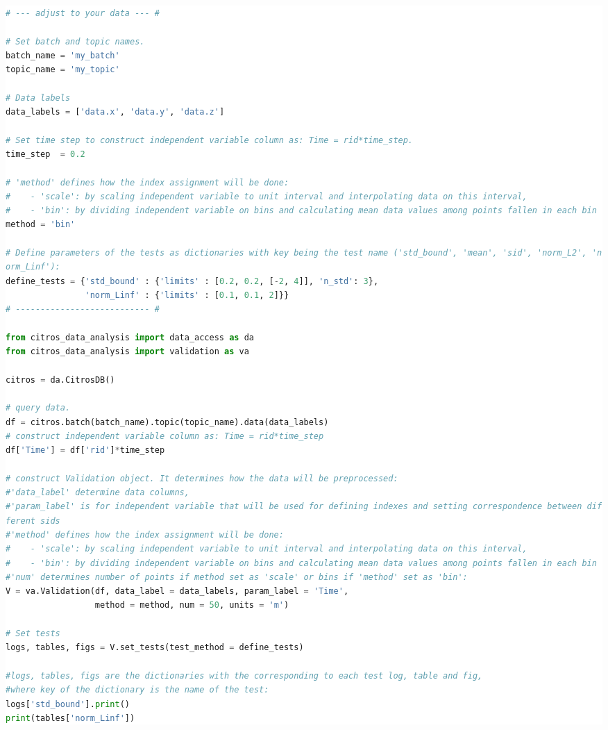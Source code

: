```python
# --- adjust to your data --- #

# Set batch and topic names.
batch_name = 'my_batch'
topic_name = 'my_topic'

# Data labels
data_labels = ['data.x', 'data.y', 'data.z']

# Set time step to construct independent variable column as: Time = rid*time_step.
time_step  = 0.2

# 'method' defines how the index assignment will be done:
#    - 'scale': by scaling independent variable to unit interval and interpolating data on this interval,
#    - 'bin': by dividing independent variable on bins and calculating mean data values among points fallen in each bin
method = 'bin'

# Define parameters of the tests as dictionaries with key being the test name ('std_bound', 'mean', 'sid', 'norm_L2', 'norm_Linf'):
define_tests = {'std_bound' : {'limits' : [0.2, 0.2, [-2, 4]], 'n_std': 3},
                'norm_Linf' : {'limits' : [0.1, 0.1, 2]}}
# --------------------------- #

from citros_data_analysis import data_access as da
from citros_data_analysis import validation as va

citros = da.CitrosDB()

# query data.
df = citros.batch(batch_name).topic(topic_name).data(data_labels)
# construct independent variable column as: Time = rid*time_step
df['Time'] = df['rid']*time_step

# construct Validation object. It determines how the data will be preprocessed: 
#'data_label' determine data columns, 
#'param_label' is for independent variable that will be used for defining indexes and setting correspondence between different sids 
#'method' defines how the index assignment will be done:
#    - 'scale': by scaling independent variable to unit interval and interpolating data on this interval,
#    - 'bin': by dividing independent variable on bins and calculating mean data values among points fallen in each bin
#'num' determines number of points if method set as 'scale' or bins if 'method' set as 'bin':
V = va.Validation(df, data_label = data_labels, param_label = 'Time', 
                  method = method, num = 50, units = 'm')

# Set tests
logs, tables, figs = V.set_tests(test_method = define_tests)

#logs, tables, figs are the dictionaries with the corresponding to each test log, table and fig, 
#where key of the dictionary is the name of the test:
logs['std_bound'].print()
print(tables['norm_Linf'])
```
